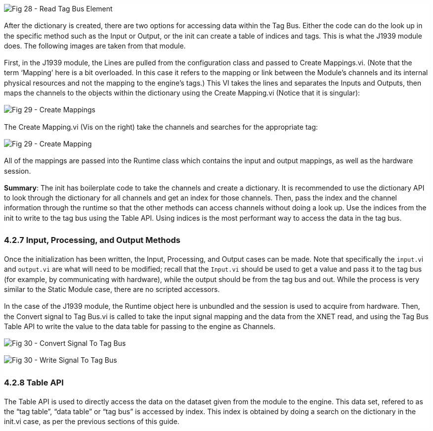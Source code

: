 ![Fig 28 - Read Tag Bus Element](https://github.com/LabVIEW-DCAF/Documentation/blob/master/Trunk/Getting%20Started%20Material/devguide/pictures/ch4/DynamicReadTagBusElement.png)

After the dictionary is created, there are two options for accessing data within the Tag Bus. Either the code can do the look up in the specific method such as the Input or Output, or the init can create a table of indices and tags. This is what the J1939 module does. The following images are taken from that module.

First, in the J1939 module, the Lines are pulled from the configuration class and passed to Create Mappings.vi. (Note that the term ‘Mapping’ here is a bit overloaded. In this case it refers to the mapping or link between the Module’s channels and its internal physical resources and not the mapping to the engine’s tags.) This VI takes the lines and separates the Inputs and Outputs, then maps the channels to the objects within the dictionary using the Create Mapping.vi (Notice that it is singular):

![Fig 29 - Create Mappings](https://github.com/LabVIEW-DCAF/Documentation/blob/master/Trunk/Getting%20Started%20Material/devguide/pictures/ch4/DynamicCreateMappings.png)

The Create Mapping.vi (Vis on the right) take the channels and searches for the appropriate tag:

![Fig 29 - Create Mapping](https://github.com/LabVIEW-DCAF/Documentation/blob/master/Trunk/Getting%20Started%20Material/devguide/pictures/ch4/DynamicCreateMapping.png)

All of the mappings are passed into the Runtime class which contains the input and output mappings, as well as the hardware session.

**Summary**: The init has boilerplate code to take the channels and create a dictionary. It is recommended to use the dictionary API to look through the dictionary for all channels and get an index for those channels. Then, pass the index and the channel information through the runtime so that the other methods can access channels without doing a look up. Use the indices from the init to write to the tag bus using the Table API. Using indices is the most performant way to access the data in the tag bus.

### 4.2.7	Input, Processing, and Output Methods

Once the initialization has been written, the Input, Processing, and Output cases can be made. Note that specifically the `input.v`i and `output.vi` are what will need to be modified; recall that the `Input.vi` should be used to get a value and pass it to the tag bus (for example, by communicating with hardware), while the output should be from the tag bus and out. While the process is very similar to the Static Module case, there are no scripted accessors.

In the case of the J1939 module, the Runtime object here is unbundled and the session is used to acquire from hardware. Then, the Convert signal to Tag Bus.vi is called to take the input signal mapping and the data from the XNET read, and using the Tag Bus Table API to write the value to the data table for passing to the engine as Channels.

![Fig 30 - Convert Signal To Tag Bus](https://github.com/LabVIEW-DCAF/Documentation/blob/master/Trunk/Getting%20Started%20Material/devguide/pictures/ch4/ConvertSignalToTagBus.png)

![Fig 30 - Write Signal To Tag Bus](https://github.com/LabVIEW-DCAF/Documentation/blob/master/Trunk/Getting%20Started%20Material/devguide/pictures/ch4/WriteSignalToTagBus.png)

### 4.2.8	Table API

The Table API is used to directly access the data on the dataset given from the module to the engine. This data set, refered to as the “tag table”, “data table” or “tag bus” is accessed by index. This index is obtained by doing a search on the dictionary in the init.vi case, as per the previous sections of this guide.
